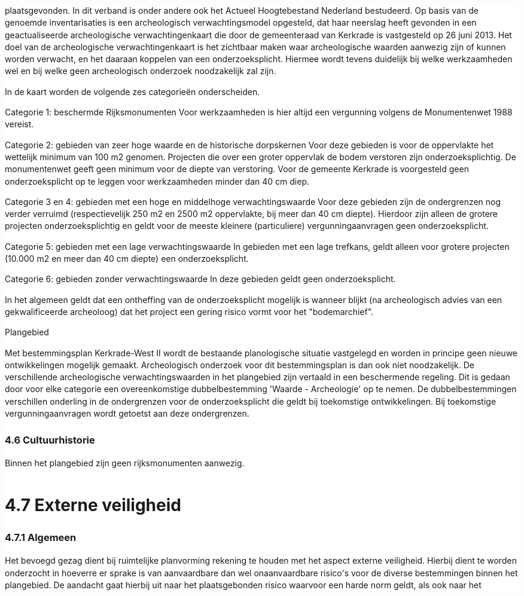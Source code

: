 plaatsgevonden. In dit verband is onder andere ook het Actueel Hoogtebestand Nederland bestudeerd. Op basis van de genoemde inventarisaties is een archeologisch verwachtingsmodel opgesteld, dat haar neerslag heeft gevonden in een geactualiseerde archeologische verwachtingenkaart die door de gemeenteraad van Kerkrade is vastgesteld op 26 juni 2013. Het doel van de archeologische verwachtingenkaart is het zichtbaar maken waar archeologische waarden aanwezig zijn of kunnen worden verwacht, en het daaraan koppelen van een onderzoeksplicht. Hiermee wordt tevens duidelijk bij welke werkzaamheden wel en bij welke geen archeologisch onderzoek noodzakelijk zal zijn.

In de kaart worden de volgende zes categorieën onderscheiden.

Categorie 1: beschermde Rijksmonumenten Voor werkzaamheden is hier altijd een vergunning volgens de Monumentenwet 1988 vereist.

Categorie 2: gebieden van zeer hoge waarde en de historische dorpskernen Voor deze gebieden is voor de oppervlakte het wettelijk minimum van 100 m2 genomen. Projecten die over een groter oppervlak de bodem verstoren zijn onderzoeksplichtig. De monumentenwet geeft geen minimum voor de diepte van verstoring. Voor de gemeente Kerkrade is voorgesteld geen onderzoeksplicht op te leggen voor werkzaamheden minder dan 40 cm diep.

Categorie 3 en 4: gebieden met een hoge en middelhoge verwachtingswaarde Voor deze gebieden zijn de ondergrenzen nog verder verruimd (respectievelijk 250 m2 en 2500 m2 oppervlakte, bij meer dan 40 cm diepte). Hierdoor zijn alleen de grotere projecten onderzoeksplichtig en geldt voor de meeste kleinere (particuliere) vergunningaanvragen geen onderzoeksplicht.

Categorie 5: gebieden met een lage verwachtingswaarde In gebieden met een lage trefkans, geldt alleen voor grotere projecten (10.000 m2 en meer dan 40 cm diepte) een onderzoeksplicht.

Categorie 6: gebieden zonder verwachtingswaarde In deze gebieden geldt geen onderzoeksplicht.

In het algemeen geldt dat een ontheffing van de onderzoeksplicht mogelijk is wanneer blijkt (na archeologisch advies van een gekwalificeerde archeoloog) dat het project een gering risico vormt voor het "bodemarchief".

Plangebied

Met bestemmingsplan Kerkrade-West II wordt de bestaande planologische situatie vastgelegd en worden in principe geen nieuwe ontwikkelingen mogelijk gemaakt. Archeologisch onderzoek voor dit bestemmingsplan is dan ook niet noodzakelijk. De verschillende archeologische verwachtingswaarden in het plangebied zijn vertaald in een beschermende regeling. Dit is gedaan door voor elke categorie een overeenkomstige dubbelbestemming 'Waarde - Archeologie' op te nemen. De dubbelbestemmingen verschillen onderling in de ondergrenzen voor de onderzoeksplicht die geldt bij toekomstige ontwikkelingen. Bij toekomstige vergunningaanvragen wordt getoetst aan deze ondergrenzen.

### **4.6 Cultuurhistorie**

Binnen het plangebied zijn geen rijksmonumenten aanwezig.

# **4.7 Externe veiligheid**

### 4.7.1 Algemeen

Het bevoegd gezag dient bij ruimtelijke planvorming rekening te houden met het aspect externe veiligheid. Hierbij dient te worden onderzocht in hoeverre er sprake is van aanvaardbare dan wel onaanvaardbare risico's voor de diverse bestemmingen binnen het plangebied. De aandacht gaat hierbij uit naar het plaatsgebonden risico waarvoor een harde norm geldt, als ook naar het
